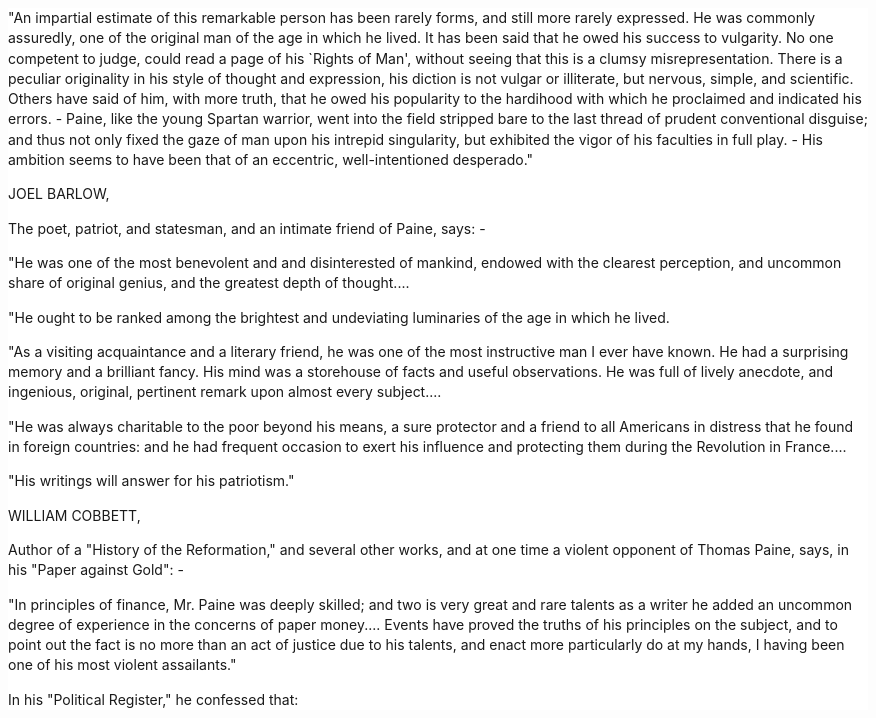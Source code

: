    "An impartial estimate of this remarkable person has been rarely forms,
   and still more rarely expressed. He was commonly assuredly, one of the
   original man of the age in which he lived. It has been said that he owed
   his success to vulgarity. No one competent to judge, could read a page of
   his `Rights of Man', without seeing that this is a clumsy
   misrepresentation. There is a peculiar originality in his style of thought
   and expression, his diction is not vulgar or illiterate, but nervous,
   simple, and scientific. Others have said of him, with more truth, that he
   owed his popularity to the hardihood with which he proclaimed and
   indicated his errors. - Paine, like the young Spartan warrior, went into
   the field stripped bare to the last thread of prudent conventional
   disguise; and thus not only fixed the gaze of man upon his intrepid
   singularity, but exhibited the vigor of his faculties in full play. - His
   ambition seems to have been that of an eccentric, well-intentioned
   desperado."

   JOEL BARLOW,

   The poet, patriot, and statesman, and an intimate friend of Paine, says: -

   "He was one of the most benevolent and and disinterested of mankind,
   endowed with the clearest perception, and uncommon share of original
   genius, and the greatest depth of thought....

   "He ought to be ranked among the brightest and undeviating luminaries of
   the age in which he lived.

   "As a visiting acquaintance and a literary friend, he was one of the most
   instructive man I ever have known. He had a surprising memory and a
   brilliant fancy. His mind was a storehouse of facts and useful
   observations. He was full of lively anecdote, and ingenious, original,
   pertinent remark upon almost every subject....

   "He was always charitable to the poor beyond his means, a sure protector
   and a friend to all Americans in distress that he found in foreign
   countries: and he had frequent occasion to exert his influence and
   protecting them during the Revolution in France....

   "His writings will answer for his patriotism."

   WILLIAM COBBETT,

   Author of a "History of the Reformation," and several other works, and at
   one time a violent opponent of Thomas Paine, says, in his "Paper against
   Gold": -

   "In principles of finance, Mr. Paine was deeply skilled; and two is very
   great and rare talents as a writer he added an uncommon degree of
   experience in the concerns of paper money.... Events have proved the
   truths of his principles on the subject, and to point out the fact is no
   more than an act of justice due to his talents, and enact more
   particularly do at my hands, I having been one of his most violent
   assailants."

   In his "Political Register," he confessed that:
